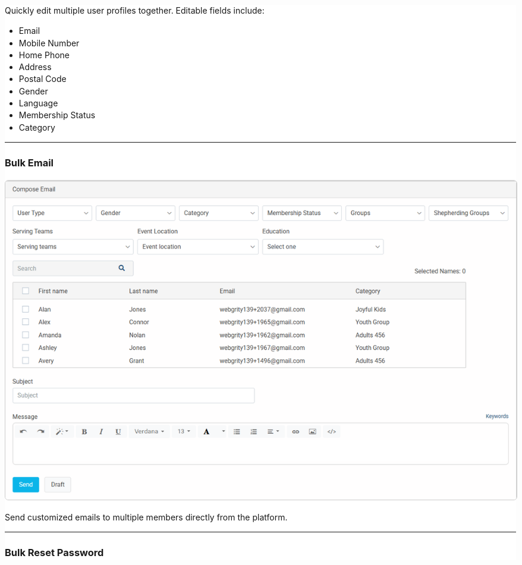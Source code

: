 Quickly edit multiple user profiles together. Editable fields include:
- Email  
- Mobile Number  
- Home Phone  
- Address  
- Postal Code  
- Gender  
- Language  
- Membership Status  
- Category

---

### Bulk Email

<img src="./src/bulk-email.png" alt="Bulk Email Interface" style="max-width: 100%; border: 1px solid #ccc; border-radius: 6px;">

Send customized emails to multiple members directly from the platform.

---

### Bulk Reset Password
